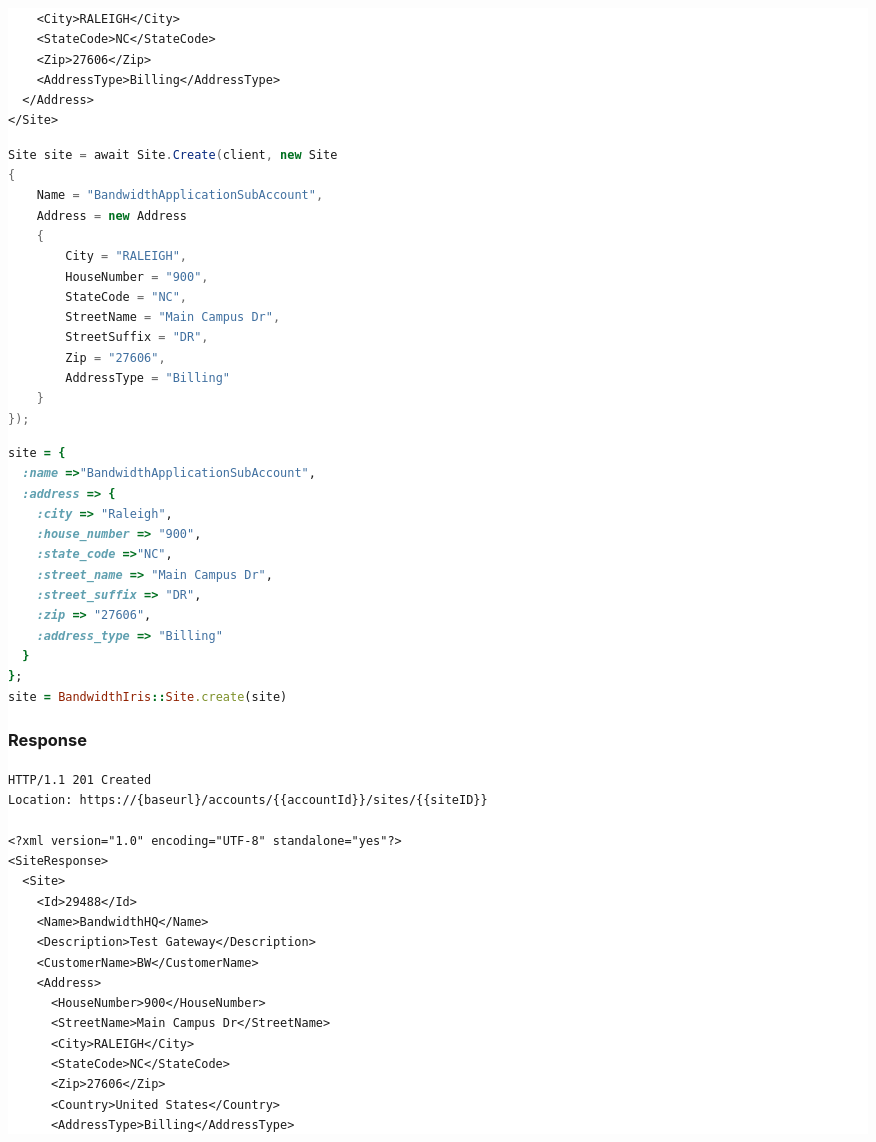 ```http
    <City>RALEIGH</City>
    <StateCode>NC</StateCode>
    <Zip>27606</Zip>
    <AddressType>Billing</AddressType>
  </Address>
</Site>
```



```csharp
Site site = await Site.Create(client, new Site
{
    Name = "BandwidthApplicationSubAccount",
    Address = new Address
    {
        City = "RALEIGH",
        HouseNumber = "900",
        StateCode = "NC",
        StreetName = "Main Campus Dr",
        StreetSuffix = "DR",
        Zip = "27606",
        AddressType = "Billing"
    }
});
```



```ruby
site = {
  :name =>"BandwidthApplicationSubAccount",
  :address => {
    :city => "Raleigh",
    :house_number => "900",
    :state_code =>"NC",
    :street_name => "Main Campus Dr",
    :street_suffix => "DR",
    :zip => "27606",
    :address_type => "Billing"
  }
};
site = BandwidthIris::Site.create(site)
```



### Response
```http
HTTP/1.1 201 Created
Location: https://{baseurl}/accounts/{{accountId}}/sites/{{siteID}}

<?xml version="1.0" encoding="UTF-8" standalone="yes"?>
<SiteResponse>
  <Site>
    <Id>29488</Id>
    <Name>BandwidthHQ</Name>
    <Description>Test Gateway</Description>
    <CustomerName>BW</CustomerName>
    <Address>
      <HouseNumber>900</HouseNumber>
      <StreetName>Main Campus Dr</StreetName>
      <City>RALEIGH</City>
      <StateCode>NC</StateCode>
      <Zip>27606</Zip>
      <Country>United States</Country>
      <AddressType>Billing</AddressType>
```